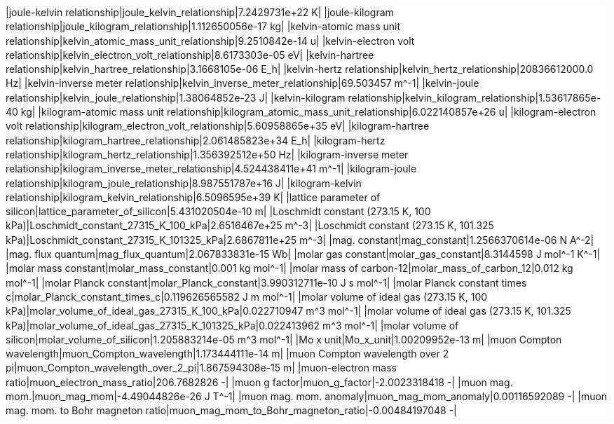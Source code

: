 |joule-kelvin relationship|joule_kelvin_relationship|7.2429731e+22 K|
|joule-kilogram relationship|joule_kilogram_relationship|1.112650056e-17 kg|
|kelvin-atomic mass unit relationship|kelvin_atomic_mass_unit_relationship|9.2510842e-14 u|
|kelvin-electron volt relationship|kelvin_electron_volt_relationship|8.6173303e-05 eV|
|kelvin-hartree relationship|kelvin_hartree_relationship|3.1668105e-06 E_h|
|kelvin-hertz relationship|kelvin_hertz_relationship|20836612000.0 Hz|
|kelvin-inverse meter relationship|kelvin_inverse_meter_relationship|69.503457 m^-1|
|kelvin-joule relationship|kelvin_joule_relationship|1.38064852e-23 J|
|kelvin-kilogram relationship|kelvin_kilogram_relationship|1.53617865e-40 kg|
|kilogram-atomic mass unit relationship|kilogram_atomic_mass_unit_relationship|6.022140857e+26 u|
|kilogram-electron volt relationship|kilogram_electron_volt_relationship|5.60958865e+35 eV|
|kilogram-hartree relationship|kilogram_hartree_relationship|2.061485823e+34 E_h|
|kilogram-hertz relationship|kilogram_hertz_relationship|1.356392512e+50 Hz|
|kilogram-inverse meter relationship|kilogram_inverse_meter_relationship|4.524438411e+41 m^-1|
|kilogram-joule relationship|kilogram_joule_relationship|8.987551787e+16 J|
|kilogram-kelvin relationship|kilogram_kelvin_relationship|6.5096595e+39 K|
|lattice parameter of silicon|lattice_parameter_of_silicon|5.431020504e-10 m|
|Loschmidt constant (273.15 K, 100 kPa)|Loschmidt_constant_27315_K_100_kPa|2.6516467e+25 m^-3|
|Loschmidt constant (273.15 K, 101.325 kPa)|Loschmidt_constant_27315_K_101325_kPa|2.6867811e+25 m^-3|
|mag. constant|mag_constant|1.2566370614e-06 N A^-2|
|mag. flux quantum|mag_flux_quantum|2.067833831e-15 Wb|
|molar gas constant|molar_gas_constant|8.3144598 J mol^-1 K^-1|
|molar mass constant|molar_mass_constant|0.001 kg mol^-1|
|molar mass of carbon-12|molar_mass_of_carbon_12|0.012 kg mol^-1|
|molar Planck constant|molar_Planck_constant|3.990312711e-10 J s mol^-1|
|molar Planck constant times c|molar_Planck_constant_times_c|0.119626565582 J m mol^-1|
|molar volume of ideal gas (273.15 K, 100 kPa)|molar_volume_of_ideal_gas_27315_K_100_kPa|0.022710947 m^3 mol^-1|
|molar volume of ideal gas (273.15 K, 101.325 kPa)|molar_volume_of_ideal_gas_27315_K_101325_kPa|0.022413962 m^3 mol^-1|
|molar volume of silicon|molar_volume_of_silicon|1.205883214e-05 m^3 mol^-1|
|Mo x unit|Mo_x_unit|1.00209952e-13 m|
|muon Compton wavelength|muon_Compton_wavelength|1.173444111e-14 m|
|muon Compton wavelength over 2 pi|muon_Compton_wavelength_over_2_pi|1.867594308e-15 m|
|muon-electron mass ratio|muon_electron_mass_ratio|206.7682826 -|
|muon g factor|muon_g_factor|-2.0023318418 -|
|muon mag. mom.|muon_mag_mom|-4.49044826e-26 J T^-1|
|muon mag. mom. anomaly|muon_mag_mom_anomaly|0.00116592089 -|
|muon mag. mom. to Bohr magneton ratio|muon_mag_mom_to_Bohr_magneton_ratio|-0.00484197048 -|